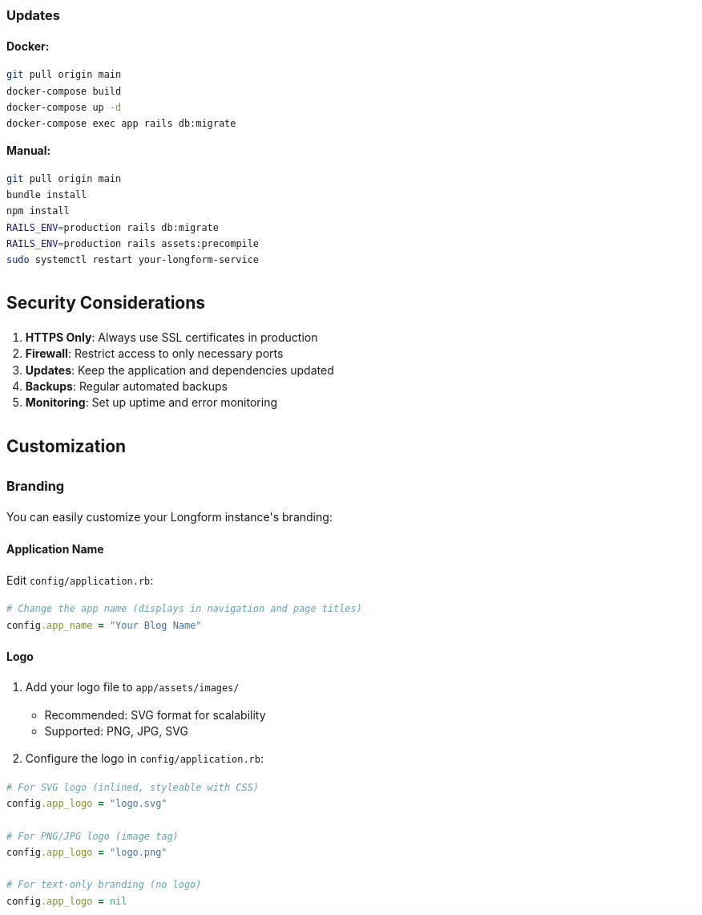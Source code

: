 ### Updates

**Docker:**
```bash
git pull origin main
docker-compose build
docker-compose up -d
docker-compose exec app rails db:migrate
```

**Manual:**
```bash
git pull origin main
bundle install
npm install
RAILS_ENV=production rails db:migrate
RAILS_ENV=production rails assets:precompile
sudo systemctl restart your-longform-service
```

## Security Considerations

1. **HTTPS Only**: Always use SSL certificates in production
2. **Firewall**: Restrict access to only necessary ports
3. **Updates**: Keep the application and dependencies updated
4. **Backups**: Regular automated backups
5. **Monitoring**: Set up uptime and error monitoring

## Customization

### Branding

You can easily customize your Longform instance's branding:

#### Application Name
Edit `config/application.rb`:
```ruby
# Change the app name (displays in navigation and page titles)
config.app_name = "Your Blog Name"
```

#### Logo
1. Add your logo file to `app/assets/images/`
   - Recommended: SVG format for scalability
   - Supported: PNG, JPG, SVG

2. Configure the logo in `config/application.rb`:
```ruby
# For SVG logo (inlined, styleable with CSS)
config.app_logo = "logo.svg"

# For PNG/JPG logo (image tag)
config.app_logo = "logo.png"

# For text-only branding (no logo)
config.app_logo = nil
```
